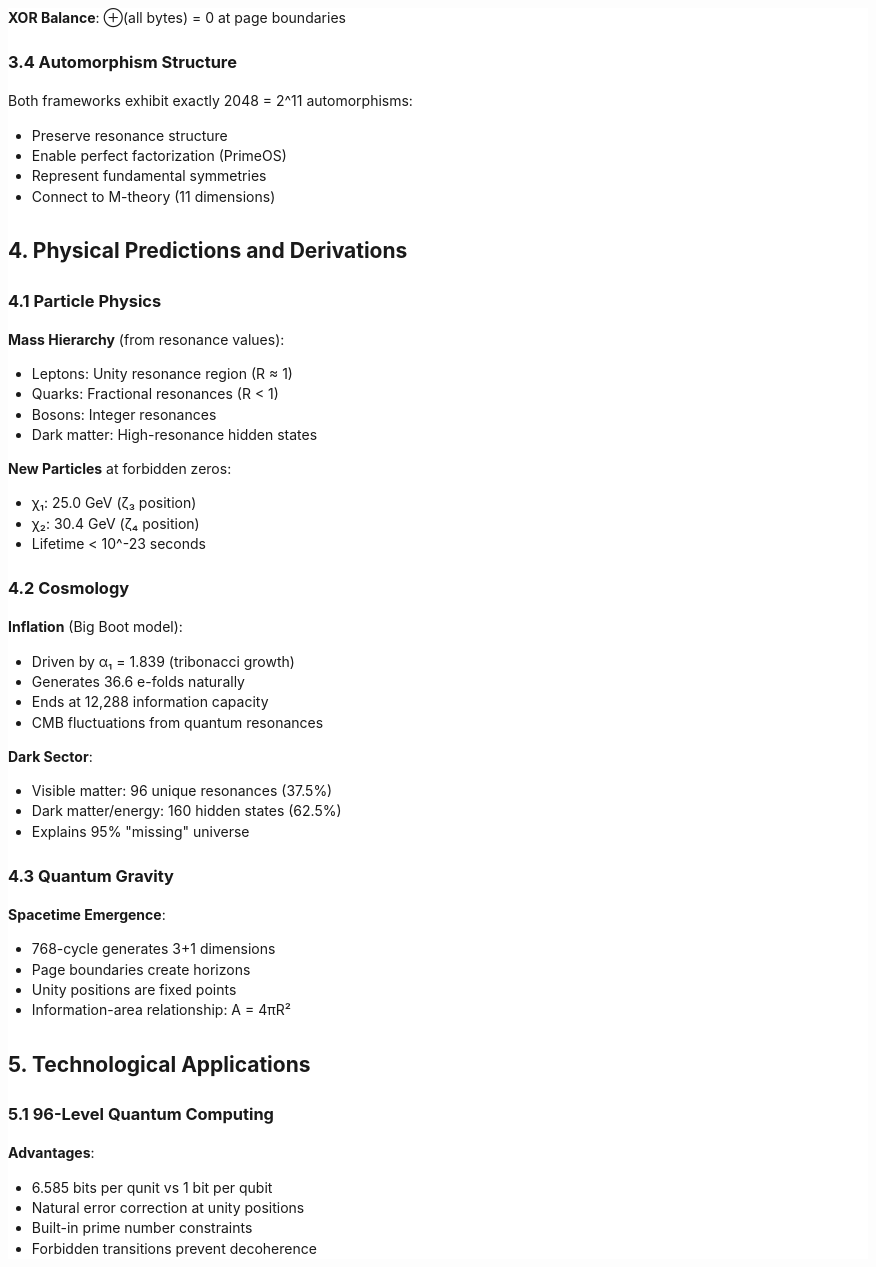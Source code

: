 **XOR Balance**: ⊕(all bytes) = 0 at page boundaries

### 3.4 Automorphism Structure

Both frameworks exhibit exactly 2048 = 2^11 automorphisms:
- Preserve resonance structure
- Enable perfect factorization (PrimeOS)
- Represent fundamental symmetries
- Connect to M-theory (11 dimensions)

## 4. Physical Predictions and Derivations

### 4.1 Particle Physics

**Mass Hierarchy** (from resonance values):
- Leptons: Unity resonance region (R ≈ 1)
- Quarks: Fractional resonances (R < 1)
- Bosons: Integer resonances
- Dark matter: High-resonance hidden states

**New Particles** at forbidden zeros:
- χ₁: 25.0 GeV (ζ₃ position)
- χ₂: 30.4 GeV (ζ₄ position)
- Lifetime < 10^-23 seconds

### 4.2 Cosmology

**Inflation** (Big Boot model):
- Driven by α₁ = 1.839 (tribonacci growth)
- Generates 36.6 e-folds naturally
- Ends at 12,288 information capacity
- CMB fluctuations from quantum resonances

**Dark Sector**:
- Visible matter: 96 unique resonances (37.5%)
- Dark matter/energy: 160 hidden states (62.5%)
- Explains 95% "missing" universe

### 4.3 Quantum Gravity

**Spacetime Emergence**:
- 768-cycle generates 3+1 dimensions
- Page boundaries create horizons
- Unity positions are fixed points
- Information-area relationship: A = 4πR²

## 5. Technological Applications

### 5.1 96-Level Quantum Computing

**Advantages**:
- 6.585 bits per qunit vs 1 bit per qubit
- Natural error correction at unity positions
- Built-in prime number constraints
- Forbidden transitions prevent decoherence
